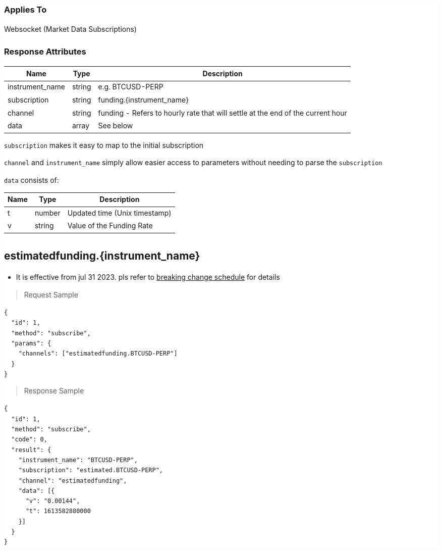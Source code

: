 ### Applies To

Websocket (Market Data Subscriptions)

### Response Attributes

| Name            | Type   | Description                                                                     |
| --------------- | ------ | ------------------------------------------------------------------------------- |
| instrument_name | string | e.g. BTCUSD-PERP                                                                |
| subscription    | string | funding.{instrument_name}                                                       |
| channel         | string | funding - Refers to hourly rate that will settle at the end of the current hour |
| data            | array  | See below                                                                       |

`subscription` makes it easy to map to the initial subscription

`channel` and `instrument_name` simply allow easier access to parameters without
needing to parse the `subscription`

`data` consists of:

| Name | Type   | Description                   |
| ---- | ------ | ----------------------------- |
| t    | number | Updated time (Unix timestamp) |
| v    | string | Value of the Funding Rate     |

## estimatedfunding.{instrument_name}

- It is effective from jul 31 2023. pls refer to
  [breaking change schedule](#breaking-change-schedule) for details

> Request Sample

    {
      "id": 1,
      "method": "subscribe",
      "params": {
        "channels": ["estimatedfunding.BTCUSD-PERP"]
      }
    }

> Response Sample

    {
      "id": 1,
      "method": "subscribe",
      "code": 0,
      "result": {
        "instrument_name": "BTCUSD-PERP",
        "subscription": "estimated.BTCUSD-PERP",
        "channel": "estimatedfunding",
        "data": [{
          "v": "0.00144",
          "t": 1613582880000
        }]
      }
    }
